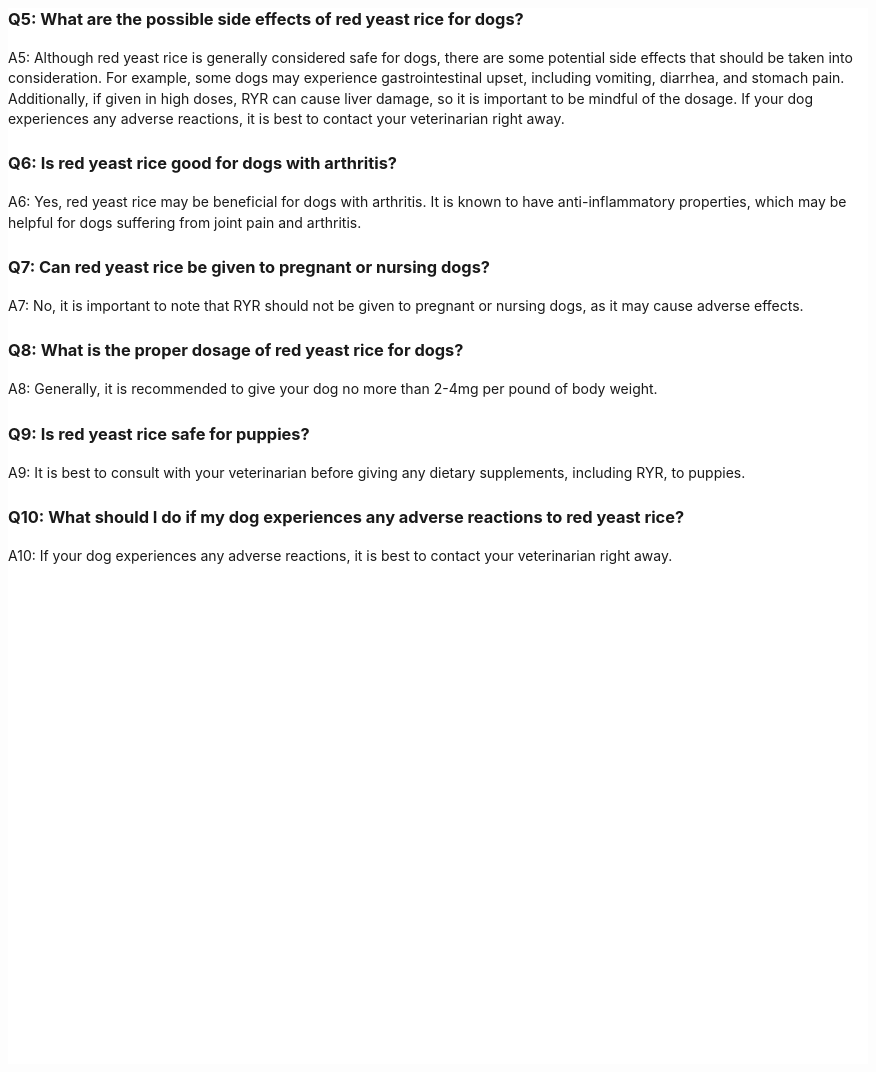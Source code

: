 <h3>Q5: What are the possible side effects of red yeast rice for dogs?</h3>
<p>A5: Although red yeast rice is generally considered safe for dogs, there are some potential side effects that should be taken into consideration. For example, some dogs may experience gastrointestinal upset, including vomiting, diarrhea, and stomach pain. Additionally, if given in high doses, RYR can cause liver damage, so it is important to be mindful of the dosage. If your dog experiences any adverse reactions, it is best to contact your veterinarian right away.</p>

<h3>Q6: Is red yeast rice good for dogs with arthritis?</h3>
<p>A6: Yes, red yeast rice may be beneficial for dogs with arthritis. It is known to have anti-inflammatory properties, which may be helpful for dogs suffering from joint pain and arthritis.</p>

<h3>Q7: Can red yeast rice be given to pregnant or nursing dogs?</h3>
<p>A7: No, it is important to note that RYR should not be given to pregnant or nursing dogs, as it may cause adverse effects.</p>

<h3>Q8: What is the proper dosage of red yeast rice for dogs?</h3>
<p>A8: Generally, it is recommended to give your dog no more than 2-4mg per pound of body weight.</p>

<h3>Q9: Is red yeast rice safe for puppies?</h3>
<p>A9: It is best to consult with your veterinarian before giving any dietary supplements, including RYR, to puppies.</p>

<h3>Q10: What should I do if my dog experiences any adverse reactions to red yeast rice?</h3>
<p>A10: If your dog experiences any adverse reactions, it is best to contact your veterinarian right away.</p>

<div style="position: relative; padding-bottom: 56.25%; overflow: hidden"><iframe src="https://www.youtube.com/embed/MAS_qGvSoc0" frameborder="0" allow="accelerometer; autoplay; clipboard-write; encrypted-media; gyroscope; picture-in-picture; web-share" allowfullscreen style="position: absolute; top: 0; left: 0; width: 100%; height: 100%;"></iframe>
</div>